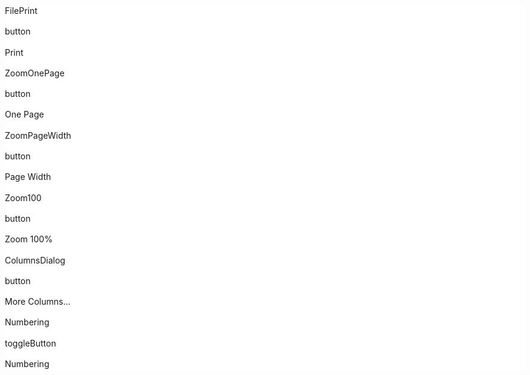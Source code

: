  <tr>
  <td>
  <p>FilePrint</p>
  </td>
  <td>
  <p>button</p>
  </td>
  <td>
  <p>Print</p>
  </td>
 </tr>
 <tr>
  <td>
  <p>ZoomOnePage</p>
  </td>
  <td>
  <p>button</p>
  </td>
  <td>
  <p>One Page</p>
  </td>
 </tr>
 <tr>
  <td>
  <p>ZoomPageWidth</p>
  </td>
  <td>
  <p>button</p>
  </td>
  <td>
  <p>Page Width</p>
  </td>
 </tr>
 <tr>
  <td>
  <p>Zoom100</p>
  </td>
  <td>
  <p>button</p>
  </td>
  <td>
  <p>Zoom 100%</p>
  </td>
 </tr>
 <tr>
  <td>
  <p>ColumnsDialog</p>
  </td>
  <td>
  <p>button</p>
  </td>
  <td>
  <p>More Columns...</p>
  </td>
 </tr>
 <tr>
  <td>
  <p>Numbering</p>
  </td>
  <td>
  <p>toggleButton</p>
  </td>
  <td>
  <p>Numbering</p>